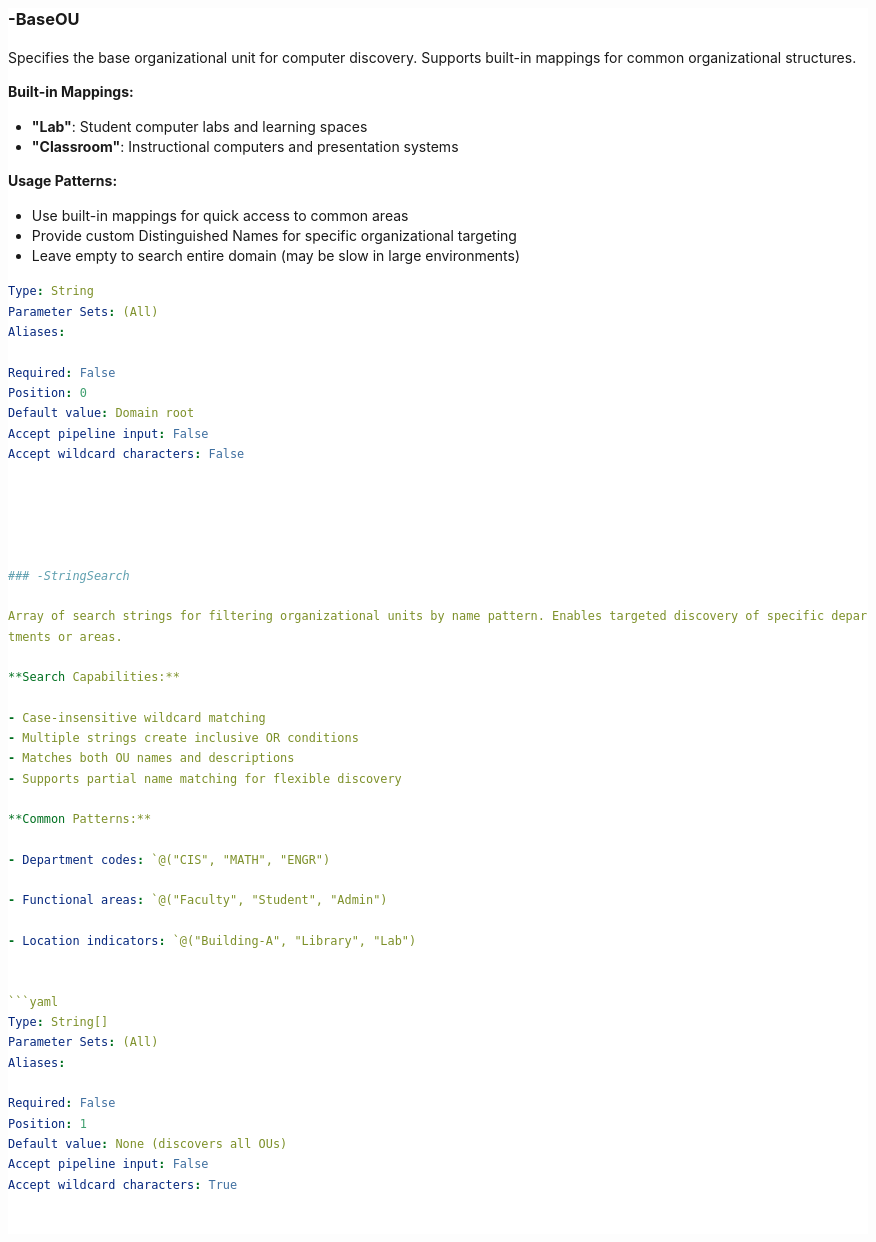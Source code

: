### -BaseOU

Specifies the base organizational unit for computer discovery. Supports built-in mappings for common organizational structures.

**Built-in Mappings:**

- **"Lab"**: Student computer labs and learning spaces
- **"Classroom"**: Instructional computers and presentation systems

**Usage Patterns:**

- Use built-in mappings for quick access to common areas
- Provide custom Distinguished Names for specific organizational targeting
- Leave empty to search entire domain (may be slow in large environments)

```yaml
Type: String
Parameter Sets: (All)
Aliases:

Required: False
Position: 0
Default value: Domain root
Accept pipeline input: False
Accept wildcard characters: False





### -StringSearch

Array of search strings for filtering organizational units by name pattern. Enables targeted discovery of specific departments or areas.

**Search Capabilities:**

- Case-insensitive wildcard matching
- Multiple strings create inclusive OR conditions
- Matches both OU names and descriptions
- Supports partial name matching for flexible discovery

**Common Patterns:**

- Department codes: `@("CIS", "MATH", "ENGR")

- Functional areas: `@("Faculty", "Student", "Admin")

- Location indicators: `@("Building-A", "Library", "Lab")


```yaml
Type: String[]
Parameter Sets: (All)
Aliases:

Required: False
Position: 1
Default value: None (discovers all OUs)
Accept pipeline input: False
Accept wildcard characters: True




```
